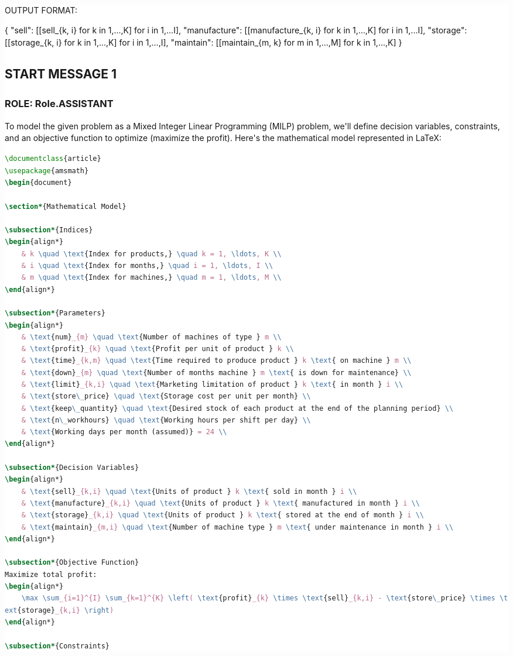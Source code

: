 OUTPUT FORMAT:

{
    "sell": [[sell_{k, i} for k in 1,...,K] for i in 1,...I],
    "manufacture": [[manufacture_{k, i} for k in 1,...,K] for i in 1,...I],
    "storage": [[storage_{k, i} for k in 1,...,K] for i in 1,...,I],
    "maintain": [[maintain_{m, k} for m in 1,...,M] for k in 1,...,K]
}

</DESCRIPTION>


## START MESSAGE 1 
### ROLE: Role.ASSISTANT
To model the given problem as a Mixed Integer Linear Programming (MILP) problem, we'll define decision variables, constraints, and an objective function to optimize (maximize the profit). Here's the mathematical model represented in LaTeX:

```latex
\documentclass{article}
\usepackage{amsmath}
\begin{document}

\section*{Mathematical Model}

\subsection*{Indices}
\begin{align*}
    & k \quad \text{Index for products,} \quad k = 1, \ldots, K \\
    & i \quad \text{Index for months,} \quad i = 1, \ldots, I \\
    & m \quad \text{Index for machines,} \quad m = 1, \ldots, M \\
\end{align*}

\subsection*{Parameters}
\begin{align*}
    & \text{num}_{m} \quad \text{Number of machines of type } m \\
    & \text{profit}_{k} \quad \text{Profit per unit of product } k \\
    & \text{time}_{k,m} \quad \text{Time required to produce product } k \text{ on machine } m \\
    & \text{down}_{m} \quad \text{Number of months machine } m \text{ is down for maintenance} \\
    & \text{limit}_{k,i} \quad \text{Marketing limitation of product } k \text{ in month } i \\
    & \text{store\_price} \quad \text{Storage cost per unit per month} \\
    & \text{keep\_quantity} \quad \text{Desired stock of each product at the end of the planning period} \\
    & \text{n\_workhours} \quad \text{Working hours per shift per day} \\
    & \text{Working days per month (assumed)} = 24 \\
\end{align*}

\subsection*{Decision Variables}
\begin{align*}
    & \text{sell}_{k,i} \quad \text{Units of product } k \text{ sold in month } i \\
    & \text{manufacture}_{k,i} \quad \text{Units of product } k \text{ manufactured in month } i \\
    & \text{storage}_{k,i} \quad \text{Units of product } k \text{ stored at the end of month } i \\
    & \text{maintain}_{m,i} \quad \text{Number of machine type } m \text{ under maintenance in month } i \\
\end{align*}

\subsection*{Objective Function}
Maximize total profit:
\begin{align*}
    \max \sum_{i=1}^{I} \sum_{k=1}^{K} \left( \text{profit}_{k} \times \text{sell}_{k,i} - \text{store\_price} \times \text{storage}_{k,i} \right)
\end{align*}

\subsection*{Constraints}
```